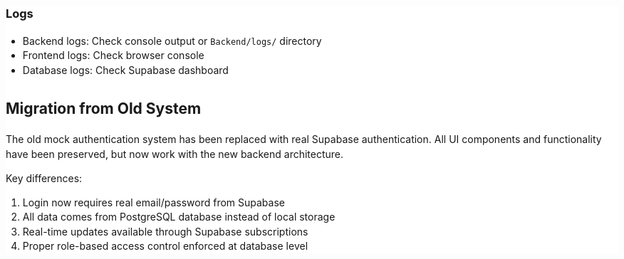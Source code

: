 ### Logs
- Backend logs: Check console output or `Backend/logs/` directory
- Frontend logs: Check browser console
- Database logs: Check Supabase dashboard

## Migration from Old System

The old mock authentication system has been replaced with real Supabase authentication. All UI components and functionality have been preserved, but now work with the new backend architecture.

Key differences:
1. Login now requires real email/password from Supabase
2. All data comes from PostgreSQL database instead of local storage
3. Real-time updates available through Supabase subscriptions
4. Proper role-based access control enforced at database level
